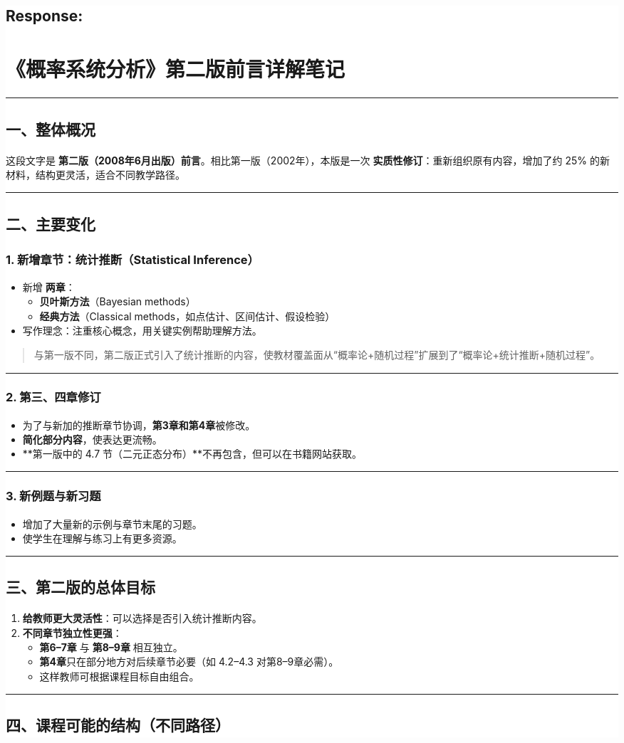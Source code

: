 ## Response:
《概率系统分析》第二版前言详解笔记
=================

* * *

一、整体概况
------

这段文字是 **第二版（2008年6月出版）前言**。相比第一版（2002年），本版是一次 **实质性修订**：重新组织原有内容，增加了约 25% 的新材料，结构更灵活，适合不同教学路径。

* * *

二、主要变化
------

### 1\. 新增章节：统计推断（Statistical Inference）

*   新增 **两章**：
    *   **贝叶斯方法**（Bayesian methods）
    *   **经典方法**（Classical methods，如点估计、区间估计、假设检验）
*   写作理念：注重核心概念，用关键实例帮助理解方法。

> 与第一版不同，第二版正式引入了统计推断的内容，使教材覆盖面从“概率论+随机过程”扩展到了“概率论+统计推断+随机过程”。

* * *

### 2\. 第三、四章修订

*   为了与新加的推断章节协调，**第3章和第4章**被修改。
*   **简化部分内容**，使表达更流畅。
*   \*\*第一版中的 4.7 节（二元正态分布）\*\*不再包含，但可以在书籍网站获取。

* * *

### 3\. 新例题与新习题

*   增加了大量新的示例与章节末尾的习题。
*   使学生在理解与练习上有更多资源。

* * *

三、第二版的总体目标
----------

1.  **给教师更大灵活性**：可以选择是否引入统计推断内容。
2.  **不同章节独立性更强**：
    *   **第6–7章** 与 **第8–9章** 相互独立。
    *   **第4章**只在部分地方对后续章节必要（如 4.2–4.3 对第8–9章必需）。
    *   这样教师可根据课程目标自由组合。

* * *

四、课程可能的结构（不同路径）
---------------
